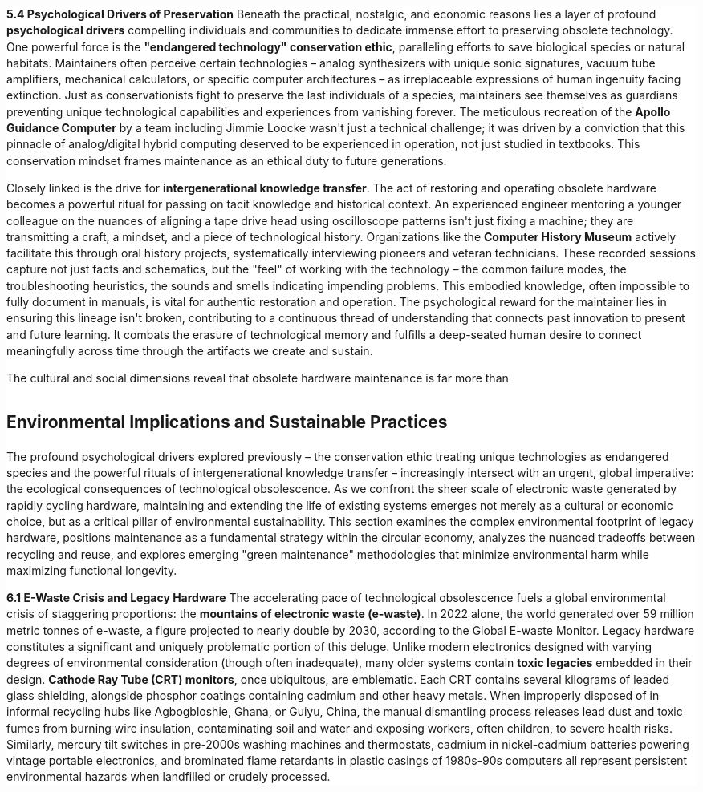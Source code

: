**5.4 Psychological Drivers of Preservation**
Beneath the practical, nostalgic, and economic reasons lies a layer of profound **psychological drivers** compelling individuals and communities to dedicate immense effort to preserving obsolete technology. One powerful force is the **"endangered technology" conservation ethic**, paralleling efforts to save biological species or natural habitats. Maintainers often perceive certain technologies – analog synthesizers with unique sonic signatures, vacuum tube amplifiers, mechanical calculators, or specific computer architectures – as irreplaceable expressions of human ingenuity facing extinction. Just as conservationists fight to preserve the last individuals of a species, maintainers see themselves as guardians preventing unique technological capabilities and experiences from vanishing forever. The meticulous recreation of the **Apollo Guidance Computer** by a team including Jimmie Loocke wasn't just a technical challenge; it was driven by a conviction that this pinnacle of analog/digital hybrid computing deserved to be experienced in operation, not just studied in textbooks. This conservation mindset frames maintenance as an ethical duty to future generations.

Closely linked is the drive for **intergenerational knowledge transfer**. The act of restoring and operating obsolete hardware becomes a powerful ritual for passing on tacit knowledge and historical context. An experienced engineer mentoring a younger colleague on the nuances of aligning a tape drive head using oscilloscope patterns isn't just fixing a machine; they are transmitting a craft, a mindset, and a piece of technological history. Organizations like the **Computer History Museum** actively facilitate this through oral history projects, systematically interviewing pioneers and veteran technicians. These recorded sessions capture not just facts and schematics, but the "feel" of working with the technology – the common failure modes, the troubleshooting heuristics, the sounds and smells indicating impending problems. This embodied knowledge, often impossible to fully document in manuals, is vital for authentic restoration and operation. The psychological reward for the maintainer lies in ensuring this lineage isn't broken, contributing to a continuous thread of understanding that connects past innovation to present and future learning. It combats the erasure of technological memory and fulfills a deep-seated human desire to connect meaningfully across time through the artifacts we create and sustain.

The cultural and social dimensions reveal that obsolete hardware maintenance is far more than

## Environmental Implications and Sustainable Practices

The profound psychological drivers explored previously – the conservation ethic treating unique technologies as endangered species and the powerful rituals of intergenerational knowledge transfer – increasingly intersect with an urgent, global imperative: the ecological consequences of technological obsolescence. As we confront the sheer scale of electronic waste generated by rapidly cycling hardware, maintaining and extending the life of existing systems emerges not merely as a cultural or economic choice, but as a critical pillar of environmental sustainability. This section examines the complex environmental footprint of legacy hardware, positions maintenance as a fundamental strategy within the circular economy, analyzes the nuanced tradeoffs between recycling and reuse, and explores emerging "green maintenance" methodologies that minimize environmental harm while maximizing functional longevity.

**6.1 E-Waste Crisis and Legacy Hardware**
The accelerating pace of technological obsolescence fuels a global environmental crisis of staggering proportions: the **mountains of electronic waste (e-waste)**. In 2022 alone, the world generated over 59 million metric tonnes of e-waste, a figure projected to nearly double by 2030, according to the Global E-waste Monitor. Legacy hardware constitutes a significant and uniquely problematic portion of this deluge. Unlike modern electronics designed with varying degrees of environmental consideration (though often inadequate), many older systems contain **toxic legacies** embedded in their design. **Cathode Ray Tube (CRT) monitors**, once ubiquitous, are emblematic. Each CRT contains several kilograms of leaded glass shielding, alongside phosphor coatings containing cadmium and other heavy metals. When improperly disposed of in informal recycling hubs like Agbogbloshie, Ghana, or Guiyu, China, the manual dismantling process releases lead dust and toxic fumes from burning wire insulation, contaminating soil and water and exposing workers, often children, to severe health risks. Similarly, mercury tilt switches in pre-2000s washing machines and thermostats, cadmium in nickel-cadmium batteries powering vintage portable electronics, and brominated flame retardants in plastic casings of 1980s-90s computers all represent persistent environmental hazards when landfilled or crudely processed.
